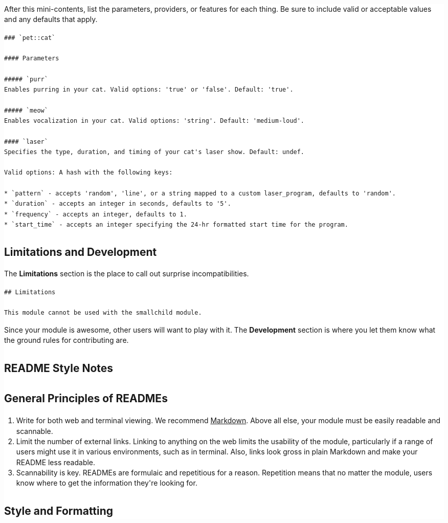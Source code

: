 After this mini-contents, list the parameters, providers, or features for each thing. Be sure to include valid or acceptable values and any defaults that apply.

~~~
### `pet::cat`

#### Parameters

##### `purr`
Enables purring in your cat. Valid options: 'true' or 'false'. Default: 'true'.

##### `meow`
Enables vocalization in your cat. Valid options: 'string'. Default: 'medium-loud'.

#### `laser`
Specifies the type, duration, and timing of your cat's laser show. Default: undef.

Valid options: A hash with the following keys:

* `pattern` - accepts 'random', 'line', or a string mapped to a custom laser_program, defaults to 'random'.
* `duration` - accepts an integer in seconds, defaults to '5'.
* `frequency` - accepts an integer, defaults to 1.
* `start_time` - accepts an integer specifying the 24-hr formatted start time for the program.
~~~

## Limitations and Development

The **Limitations** section is the place to call out surprise incompatibilities.

~~~
## Limitations

This module cannot be used with the smallchild module.
~~~

Since your module is awesome, other users will want to play with it. The **Development** section is where you let them know what the ground rules for contributing are.

README Style Notes
---

## General Principles of READMEs

1. Write for both web and terminal viewing. We recommend [Markdown](commonmark). Above all else, your module must be easily readable and scannable.
2. Limit the number of external links. Linking to anything on the web limits the usability of the module, particularly if a range of users might use it in various environments, such as in terminal. Also, links look gross in plain Markdown and make your README less readable.
3. Scannability is key. READMEs are formulaic and repetitious for a reason. Repetition means that no matter the module, users know where to get the information they're looking for.

## Style and Formatting
